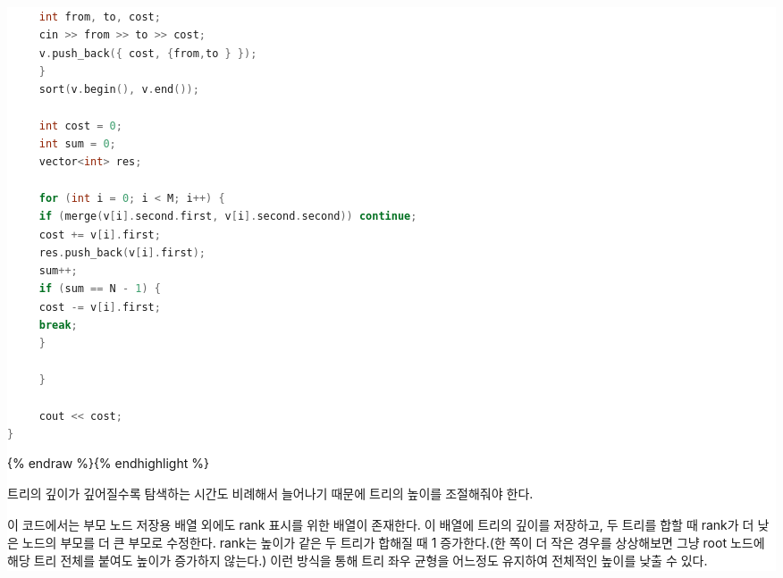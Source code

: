 ```C++
	 int from, to, cost;
	 cin >> from >> to >> cost;
	 v.push_back({ cost, {from,to } });
	 }
	 sort(v.begin(), v.end());
	 
	 int cost = 0;
	 int sum = 0;
	 vector<int> res;

	 for (int i = 0; i < M; i++) {
	 if (merge(v[i].second.first, v[i].second.second)) continue;
	 cost += v[i].first;
	 res.push_back(v[i].first);
	 sum++;
	 if (sum == N - 1) {
	 cost -= v[i].first;
	 break;
	 }
	 
	 }
   
	 cout << cost;
}
```
{% endraw %}{% endhighlight %}

트리의 깊이가 깊어질수록 탐색하는 시간도 비례해서 늘어나기 때문에 트리의 높이를 조절해줘야 한다. 

이 코드에서는 부모 노드 저장용 배열 외에도 rank 표시를 위한 배열이 존재한다. 이 배열에 트리의 깊이를 저장하고, 두 트리를 합할 때 rank가 더 낮은 노드의 부모를 더 큰 부모로 수정한다. rank는 높이가 같은 두 트리가 합해질 때 1 증가한다.(한 쪽이 더 작은 경우를 상상해보면 그냥 root 노드에 해당 트리 전체를 붙여도 높이가 증가하지 않는다.) 이런 방식을 통해 트리 좌우 균형을 어느정도 유지하여 전체적인 높이를 낮출 수 있다.
